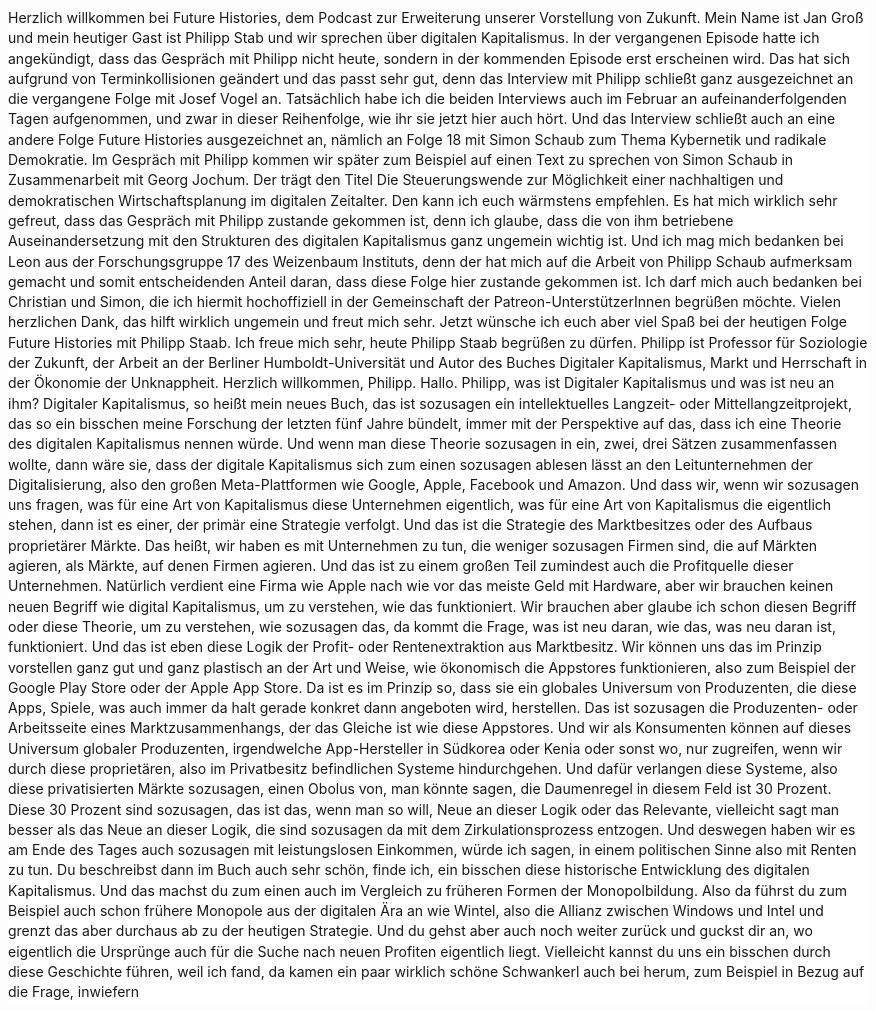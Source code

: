 Herzlich willkommen bei Future Histories, dem Podcast zur Erweiterung unserer Vorstellung von Zukunft. Mein Name ist Jan Groß und mein heutiger Gast ist Philipp Stab und wir sprechen über digitalen Kapitalismus. In der vergangenen Episode hatte ich angekündigt, dass das Gespräch mit Philipp nicht heute, sondern in der kommenden Episode erst erscheinen wird. Das hat sich aufgrund von Terminkollisionen geändert und das passt sehr gut, denn das Interview mit Philipp schließt ganz ausgezeichnet an die vergangene Folge mit Josef Vogel an. Tatsächlich habe ich die beiden Interviews auch im Februar an aufeinanderfolgenden Tagen aufgenommen, und zwar in dieser Reihenfolge, wie ihr sie jetzt hier auch hört. Und das Interview schließt auch an eine andere Folge Future Histories ausgezeichnet an, nämlich an Folge 18 mit Simon Schaub zum Thema Kybernetik und radikale Demokratie. Im Gespräch mit Philipp kommen wir später zum Beispiel auf einen Text zu sprechen von Simon Schaub in Zusammenarbeit mit Georg Jochum. Der trägt den Titel Die Steuerungswende zur Möglichkeit einer nachhaltigen und demokratischen Wirtschaftsplanung im digitalen Zeitalter. Den kann ich euch wärmstens empfehlen. Es hat mich wirklich sehr gefreut, dass das Gespräch mit Philipp zustande gekommen ist, denn ich glaube, dass die von ihm betriebene Auseinandersetzung mit den Strukturen des digitalen Kapitalismus ganz ungemein wichtig ist. Und ich mag mich bedanken bei Leon aus der Forschungsgruppe 17 des Weizenbaum Instituts, denn der hat mich auf die Arbeit von Philipp Schaub aufmerksam gemacht und somit entscheidenden Anteil daran, dass diese Folge hier zustande gekommen ist. Ich darf mich auch bedanken bei Christian und Simon, die ich hiermit hochoffiziell in der Gemeinschaft der Patreon-UnterstützerInnen begrüßen möchte. Vielen herzlichen Dank, das hilft wirklich ungemein und freut mich sehr. Jetzt wünsche ich euch aber viel Spaß bei der heutigen Folge Future Histories mit Philipp Staab. Ich freue mich sehr, heute Philipp Staab begrüßen zu dürfen. Philipp ist Professor für Soziologie der Zukunft, der Arbeit an der Berliner Humboldt-Universität und Autor des Buches Digitaler Kapitalismus, Markt und Herrschaft in der Ökonomie der Unknappheit. Herzlich willkommen, Philipp. Hallo. Philipp, was ist Digitaler Kapitalismus und was ist neu an ihm? Digitaler Kapitalismus, so heißt mein neues Buch, das ist sozusagen ein intellektuelles Langzeit- oder Mittellangzeitprojekt, das so ein bisschen meine Forschung der letzten fünf Jahre bündelt, immer mit der Perspektive auf das, dass ich eine Theorie des digitalen Kapitalismus nennen würde. Und wenn man diese Theorie sozusagen in ein, zwei, drei Sätzen zusammenfassen wollte, dann wäre sie, dass der digitale Kapitalismus sich zum einen sozusagen ablesen lässt an den Leitunternehmen der Digitalisierung, also den großen Meta-Plattformen wie Google, Apple, Facebook und Amazon. Und dass wir, wenn wir sozusagen uns fragen, was für eine Art von Kapitalismus diese Unternehmen eigentlich, was für eine Art von Kapitalismus die eigentlich stehen, dann ist es einer, der primär eine Strategie verfolgt. Und das ist die Strategie des Marktbesitzes oder des Aufbaus proprietärer Märkte. Das heißt, wir haben es mit Unternehmen zu tun, die weniger sozusagen Firmen sind, die auf Märkten agieren, als Märkte, auf denen Firmen agieren. Und das ist zu einem großen Teil zumindest auch die Profitquelle dieser Unternehmen. Natürlich verdient eine Firma wie Apple nach wie vor das meiste Geld mit Hardware, aber wir brauchen keinen neuen Begriff wie digital Kapitalismus, um zu verstehen, wie das funktioniert. Wir brauchen aber glaube ich schon diesen Begriff oder diese Theorie, um zu verstehen, wie sozusagen das, da kommt die Frage, was ist neu daran, wie das, was neu daran ist, funktioniert. Und das ist eben diese Logik der Profit- oder Rentenextraktion aus Marktbesitz. Wir können uns das im Prinzip vorstellen ganz gut und ganz plastisch an der Art und Weise, wie ökonomisch die Appstores funktionieren, also zum Beispiel der Google Play Store oder der Apple App Store. Da ist es im Prinzip so, dass sie ein globales Universum von Produzenten, die diese Apps, Spiele, was auch immer da halt gerade konkret dann angeboten wird, herstellen. Das ist sozusagen die Produzenten- oder Arbeitsseite eines Marktzusammenhangs, der das Gleiche ist wie diese Appstores. Und wir als Konsumenten können auf dieses Universum globaler Produzenten, irgendwelche App-Hersteller in Südkorea oder Kenia oder sonst wo, nur zugreifen, wenn wir durch diese proprietären, also im Privatbesitz befindlichen Systeme hindurchgehen. Und dafür verlangen diese Systeme, also diese privatisierten Märkte sozusagen, einen Obolus von, man könnte sagen, die Daumenregel in diesem Feld ist 30 Prozent. Diese 30 Prozent sind sozusagen, das ist das, wenn man so will, Neue an dieser Logik oder das Relevante, vielleicht sagt man besser als das Neue an dieser Logik, die sind sozusagen da mit dem Zirkulationsprozess entzogen. Und deswegen haben wir es am Ende des Tages auch sozusagen mit leistungslosen Einkommen, würde ich sagen, in einem politischen Sinne also mit Renten zu tun. Du beschreibst dann im Buch auch sehr schön, finde ich, ein bisschen diese historische Entwicklung des digitalen Kapitalismus. Und das machst du zum einen auch im Vergleich zu früheren Formen der Monopolbildung. Also da führst du zum Beispiel auch schon frühere Monopole aus der digitalen Ära an wie Wintel, also die Allianz zwischen Windows und Intel und grenzt das aber durchaus ab zu der heutigen Strategie. Und du gehst aber auch noch weiter zurück und guckst dir an, wo eigentlich die Ursprünge auch für die Suche nach neuen Profiten eigentlich liegt. Vielleicht kannst du uns ein bisschen durch diese Geschichte führen, weil ich fand, da kamen ein paar wirklich schöne Schwankerl auch bei herum, zum Beispiel in Bezug auf die Frage, inwiefern